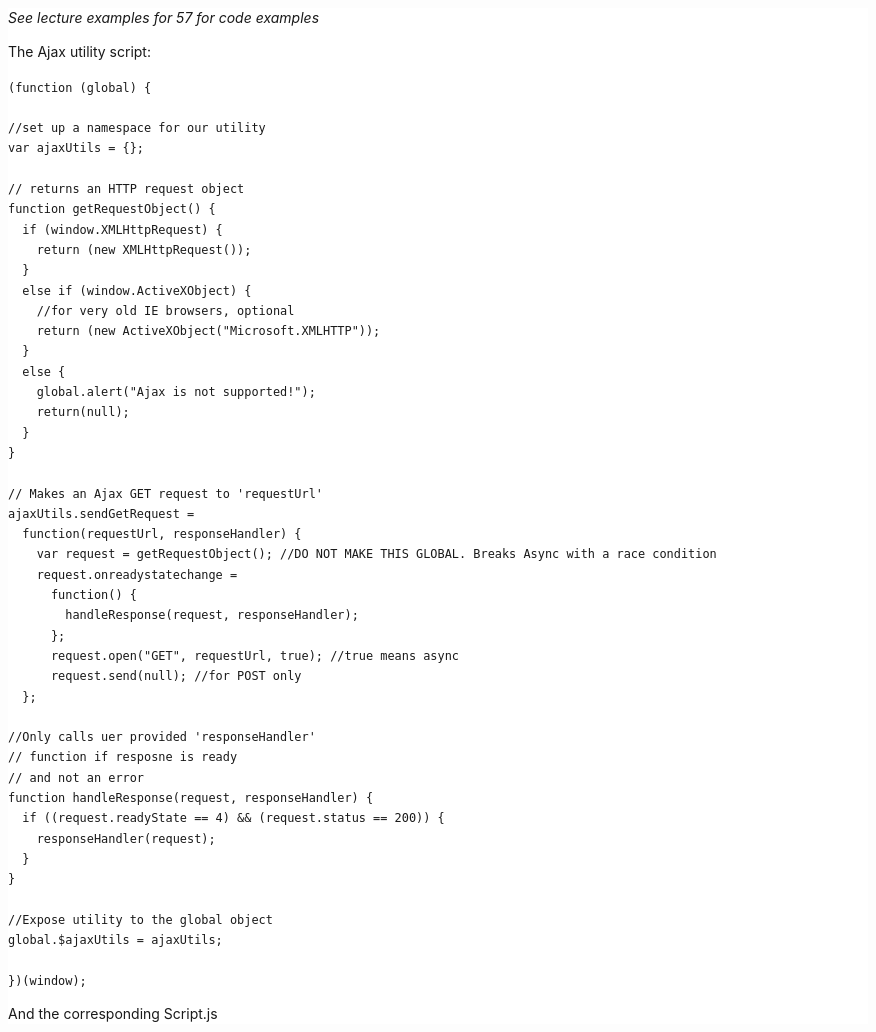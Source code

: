 _See lecture examples for 57 for code examples_

The Ajax utility script:

```ajax
(function (global) { 

//set up a namespace for our utility
var ajaxUtils = {};

// returns an HTTP request object
function getRequestObject() {
  if (window.XMLHttpRequest) {
    return (new XMLHttpRequest());
  }
  else if (window.ActiveXObject) {
    //for very old IE browsers, optional
    return (new ActiveXObject("Microsoft.XMLHTTP"));
  }
  else {
    global.alert("Ajax is not supported!");
    return(null);
  }
}

// Makes an Ajax GET request to 'requestUrl'
ajaxUtils.sendGetRequest = 
  function(requestUrl, responseHandler) {
    var request = getRequestObject(); //DO NOT MAKE THIS GLOBAL. Breaks Async with a race condition
    request.onreadystatechange =
      function() {
        handleResponse(request, responseHandler);
      };
      request.open("GET", requestUrl, true); //true means async
      request.send(null); //for POST only
  };

//Only calls uer provided 'responseHandler'
// function if resposne is ready
// and not an error
function handleResponse(request, responseHandler) {
  if ((request.readyState == 4) && (request.status == 200)) {
    responseHandler(request);
  }
}

//Expose utility to the global object
global.$ajaxUtils = ajaxUtils;

})(window);
```

And the corresponding Script.js
